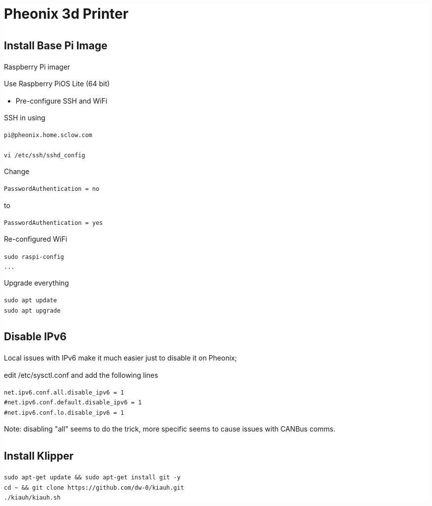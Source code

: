 # Pheonix 3d Printer
## Install Base Pi Image
Raspberry Pi imager

Use Raspberry PiOS Lite (64 bit)
* Pre-configure SSH and WiFi

SSH in using 
```
pi@pheonix.home.sclow.com

vi /etc/ssh/sshd_config
```
Change
```
PasswordAuthentication = no
```
to 
```
PasswordAuthentication = yes
```

Re-configured WiFi
```
sudo raspi-config
...
```

Upgrade everything
```
sudo apt update
sudo apt upgrade
```

## Disable IPv6
Local issues with IPv6 make it much easier just to disable it on Pheonix;

edit /etc/sysctl.conf and add the following lines

```
net.ipv6.conf.all.disable_ipv6 = 1
#net.ipv6.conf.default.disable_ipv6 = 1
#net.ipv6.conf.lo.disable_ipv6 = 1
```

Note: disabling "all" seems to do the trick, more specific seems to cause issues with CANBus comms.

## Install Klipper
```
sudo apt-get update && sudo apt-get install git -y
cd ~ && git clone https://github.com/dw-0/kiauh.git
./kiauh/kiauh.sh
```
